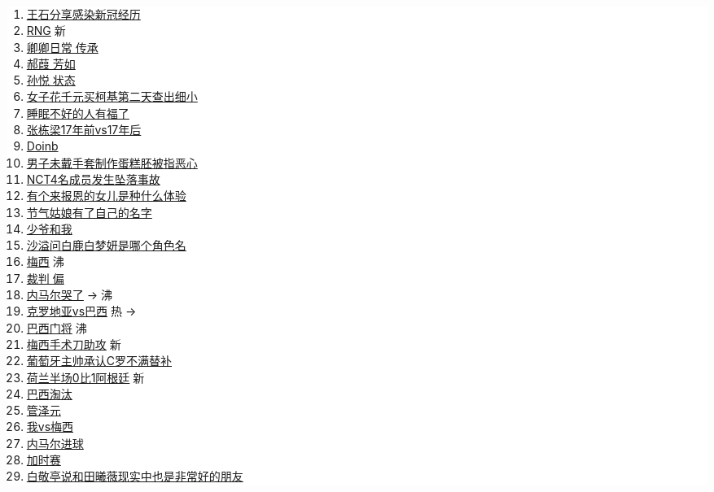1. [王石分享感染新冠经历](https://s.weibo.com//weibo?q=%23%E7%8E%8B%E7%9F%B3%E5%88%86%E4%BA%AB%E6%84%9F%E6%9F%93%E6%96%B0%E5%86%A0%E7%BB%8F%E5%8E%86%23&t=31&band_rank=35&Refer=top)
1. [RNG](https://s.weibo.com//weibo?q=%23RNG%23&t=31&band_rank=36&Refer=top) 新
1. [卿卿日常 传承](https://s.weibo.com//weibo?q=%E5%8D%BF%E5%8D%BF%E6%97%A5%E5%B8%B8%20%E4%BC%A0%E6%89%BF&t=31&band_rank=37&Refer=top)
1. [郝葭 芳如](https://s.weibo.com//weibo?q=%E9%83%9D%E8%91%AD%20%E8%8A%B3%E5%A6%82&t=31&band_rank=38&Refer=top)
1. [孙悦 状态](https://s.weibo.com//weibo?q=%E5%AD%99%E6%82%A6%20%E7%8A%B6%E6%80%81&t=31&band_rank=40&Refer=top)
1. [女子花千元买柯基第二天查出细小](https://s.weibo.com//weibo?q=%23%E5%A5%B3%E5%AD%90%E8%8A%B1%E5%8D%83%E5%85%83%E4%B9%B0%E6%9F%AF%E5%9F%BA%E7%AC%AC%E4%BA%8C%E5%A4%A9%E6%9F%A5%E5%87%BA%E7%BB%86%E5%B0%8F%23&t=31&band_rank=41&Refer=top)
1. [睡眠不好的人有福了](https://s.weibo.com//weibo?q=%23%E7%9D%A1%E7%9C%A0%E4%B8%8D%E5%A5%BD%E7%9A%84%E4%BA%BA%E6%9C%89%E7%A6%8F%E4%BA%86%23&t=31&band_rank=42&Refer=top)
1. [张栋梁17年前vs17年后](https://s.weibo.com//weibo?q=%23%E5%BC%A0%E6%A0%8B%E6%A2%8117%E5%B9%B4%E5%89%8Dvs17%E5%B9%B4%E5%90%8E%23&t=31&band_rank=43&Refer=top)
1. [Doinb](https://s.weibo.com//weibo?q=Doinb&t=31&band_rank=44&Refer=top)
1. [男子未戴手套制作蛋糕胚被指恶心](https://s.weibo.com//weibo?q=%23%E7%94%B7%E5%AD%90%E6%9C%AA%E6%88%B4%E6%89%8B%E5%A5%97%E5%88%B6%E4%BD%9C%E8%9B%8B%E7%B3%95%E8%83%9A%E8%A2%AB%E6%8C%87%E6%81%B6%E5%BF%83%23&t=31&band_rank=45&Refer=top)
1. [NCT4名成员发生坠落事故](https://s.weibo.com//weibo?q=%23NCT4%E5%90%8D%E6%88%90%E5%91%98%E5%8F%91%E7%94%9F%E5%9D%A0%E8%90%BD%E4%BA%8B%E6%95%85%23&t=31&band_rank=46&Refer=top)
1. [有个来报恩的女儿是种什么体验](https://s.weibo.com//weibo?q=%23%E6%9C%89%E4%B8%AA%E6%9D%A5%E6%8A%A5%E6%81%A9%E7%9A%84%E5%A5%B3%E5%84%BF%E6%98%AF%E7%A7%8D%E4%BB%80%E4%B9%88%E4%BD%93%E9%AA%8C%23&t=31&band_rank=47&Refer=top)
1. [节气姑娘有了自己的名字](https://s.weibo.com//weibo?q=%23%E8%8A%82%E6%B0%94%E5%A7%91%E5%A8%98%E6%9C%89%E4%BA%86%E8%87%AA%E5%B7%B1%E7%9A%84%E5%90%8D%E5%AD%97%23&t=31&band_rank=48&Refer=top)
1. [少爷和我](https://s.weibo.com//weibo?q=%23%E5%B0%91%E7%88%B7%E5%92%8C%E6%88%91%23&t=31&band_rank=49&Refer=top)
1. [沙溢问白鹿白梦妍是哪个角色名](https://s.weibo.com//weibo?q=%23%E6%B2%99%E6%BA%A2%E9%97%AE%E7%99%BD%E9%B9%BF%E7%99%BD%E6%A2%A6%E5%A6%8D%E6%98%AF%E5%93%AA%E4%B8%AA%E8%A7%92%E8%89%B2%E5%90%8D%23&t=31&band_rank=50&Refer=top)
1. [梅西](https://s.weibo.com//weibo?q=%23%E6%A2%85%E8%A5%BF%23&t=31&band_rank=2&Refer=top)
   沸
1. [裁判 偏](https://s.weibo.com//weibo?q=%E8%A3%81%E5%88%A4%20%E5%81%8F&t=31&band_rank=4&Refer=top)
1. [内马尔哭了](https://s.weibo.com//weibo?q=%23%E5%86%85%E9%A9%AC%E5%B0%94%E5%93%AD%E4%BA%86%23&t=31&band_rank=5&Refer=top)
   -> 沸
1. [克罗地亚vs巴西](https://s.weibo.com//weibo?q=%E5%85%8B%E7%BD%97%E5%9C%B0%E4%BA%9Avs%E5%B7%B4%E8%A5%BF&t=31&band_rank=6&Refer=top)
   热 ->
1. [巴西门将](https://s.weibo.com//weibo?q=%E5%B7%B4%E8%A5%BF%E9%97%A8%E5%B0%86&t=31&band_rank=7&Refer=top)
   沸
1. [梅西手术刀助攻](https://s.weibo.com//weibo?q=%23%E6%A2%85%E8%A5%BF%E6%89%8B%E6%9C%AF%E5%88%80%E5%8A%A9%E6%94%BB%23&t=31&band_rank=8&Refer=top)
   新
1. [葡萄牙主帅承认C罗不满替补](https://s.weibo.com//weibo?q=%23%E8%91%A1%E8%90%84%E7%89%99%E4%B8%BB%E5%B8%85%E6%89%BF%E8%AE%A4C%E7%BD%97%E4%B8%8D%E6%BB%A1%E6%9B%BF%E8%A1%A5%23&t=31&band_rank=9&Refer=top)
1. [荷兰半场0比1阿根廷](https://s.weibo.com//weibo?q=%23%E8%8D%B7%E5%85%B0%E5%8D%8A%E5%9C%BA0%E6%AF%941%E9%98%BF%E6%A0%B9%E5%BB%B7%23&t=31&band_rank=12&Refer=top)
   新
1. [巴西淘汰](https://s.weibo.com//weibo?q=%23%E5%B7%B4%E8%A5%BF%E6%B7%98%E6%B1%B0%23&t=31&band_rank=13&Refer=top)
1. [管泽元](https://s.weibo.com//weibo?q=%E7%AE%A1%E6%B3%BD%E5%85%83&t=31&band_rank=14&Refer=top)
1. [我vs梅西](https://s.weibo.com//weibo?q=%23%E6%88%91vs%E6%A2%85%E8%A5%BF%23&t=31&band_rank=15&Refer=top)
1. [内马尔进球](https://s.weibo.com//weibo?q=%23%E5%86%85%E9%A9%AC%E5%B0%94%E8%BF%9B%E7%90%83%23&t=31&band_rank=16&Refer=top)
1. [加时赛](https://s.weibo.com//weibo?q=%E5%8A%A0%E6%97%B6%E8%B5%9B&t=31&band_rank=17&Refer=top)
1. [白敬亭说和田曦薇现实中也是非常好的朋友](https://s.weibo.com//weibo?q=%23%E7%99%BD%E6%95%AC%E4%BA%AD%E8%AF%B4%E5%92%8C%E7%94%B0%E6%9B%A6%E8%96%87%E7%8E%B0%E5%AE%9E%E4%B8%AD%E4%B9%9F%E6%98%AF%E9%9D%9E%E5%B8%B8%E5%A5%BD%E7%9A%84%E6%9C%8B%E5%8F%8B%23&t=31&band_rank=18&Refer=top)